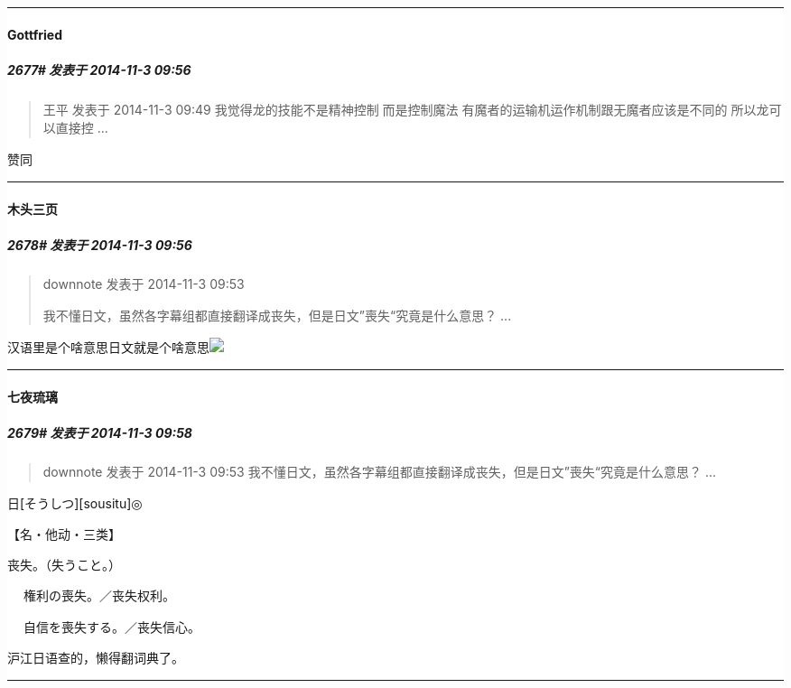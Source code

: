 


-----

####  Gottfried  
##### 2677#       发表于 2014-11-3 09:56



<blockquote>王平 发表于 2014-11-3 09:49
我觉得龙的技能不是精神控制 而是控制魔法 有魔者的运输机运作机制跟无魔者应该是不同的 所以龙可以直接控 ...</blockquote>
赞同







-----

####  木头三页  
##### 2678#       发表于 2014-11-3 09:56



<blockquote>downnote 发表于 2014-11-3 09:53

我不懂日文，虽然各字幕组都直接翻译成丧失，但是日文”喪失“究竟是什么意思？ ...</blockquote>
汉语里是个啥意思日文就是个啥意思<img src="https://static.saraba1st.com/image/smiley/face/179.gif" referrerpolicy="no-referrer">







-----

####  七夜琉璃  
##### 2679#       发表于 2014-11-3 09:58



<blockquote>downnote 发表于 2014-11-3 09:53
我不懂日文，虽然各字幕组都直接翻译成丧失，但是日文”喪失“究竟是什么意思？ ...</blockquote>
日[そうしつ][sousitu]◎

【名・他动・三类】 

丧失。（失うこと。） 

　 権利の喪失。／丧失权利。 

　 自信を喪失する。／丧失信心。


沪江日语查的，懒得翻词典了。







-----
